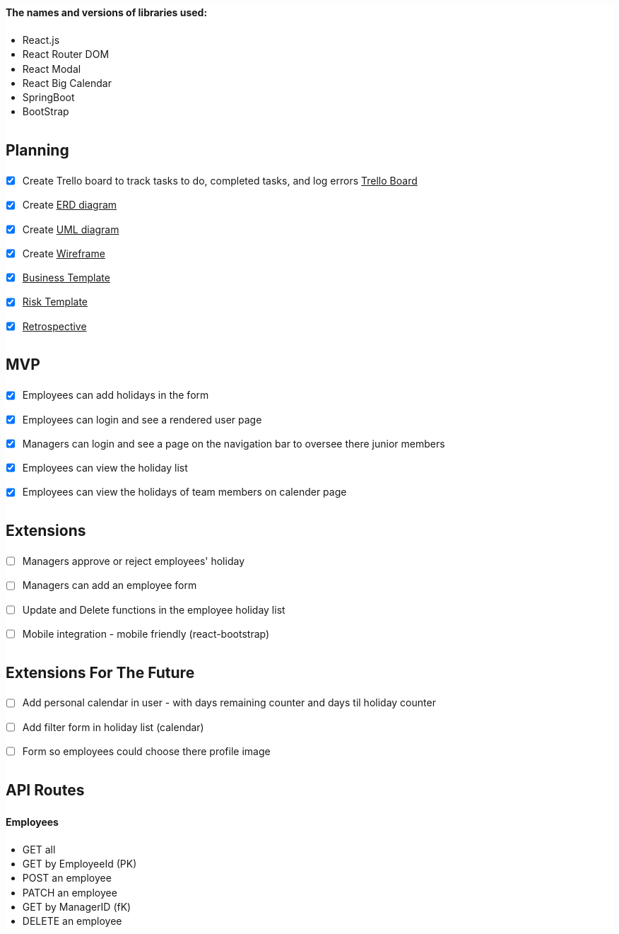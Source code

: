 #### The names and versions of libraries used:

- React.js
- React Router DOM
- React Modal
- React Big Calendar
- SpringBoot
- BootStrap



## Planning

* [x] Create Trello board to track tasks to do, completed tasks, and log errors [Trello Board](https://trello.com/b/9Ep8GAai/capstone-project)
* [x] Create [ERD diagram](documentation/ERDDiagrams.png)
* [x] Create [UML diagram](documentation/UMLDiagram.png) 
* [x] Create [Wireframe](documentation/Wireframe.png) 
* [x] [Business Template](documentation/) 
* [x] [Risk Template](documentation/) 
* [x] [Retrospective](documentation/TimeTrackersRetrospective.png) 





## MVP 

* [x]  Employees can add holidays in the form
* [x] Employees can login and see a rendered user page
* [x] Managers can login and see a page on the navigation bar to oversee there junior members
* [x] Employees can view the holiday list 
* [x] Employees can view the holidays of team members on calender page



## Extensions
* [ ] Managers  approve or reject employees' holiday
* [ ] Managers can add an employee form
* [ ] Update and Delete functions in the employee holiday list
* [ ] Mobile integration - mobile friendly (react-bootstrap)


## Extensions For The Future
* [ ] Add personal calendar in user - with days remaining counter and days til holiday counter
* [ ] Add filter form in holiday list (calendar)
* [ ] Form so employees could choose there profile image 


## API Routes

####  Employees 
- GET all
- GET by EmployeeId (PK)
- POST an employee
- PATCH an employee
- GET by ManagerID (fK)
- DELETE an employee
